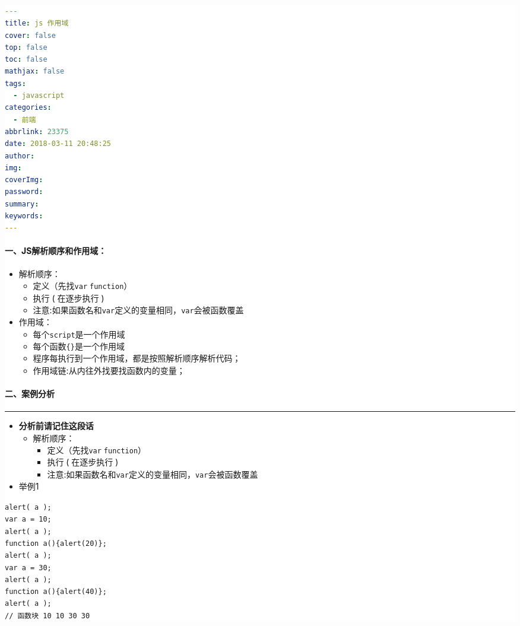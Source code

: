 ```yaml
---
title: js 作用域
cover: false
top: false
toc: false
mathjax: false
tags:
  - javascript
categories:
  - 前端
abbrlink: 23375
date: 2018-03-11 20:48:25
author:
img:
coverImg:
password:
summary:
keywords:
---
```


#### 一、JS解析顺序和作用域：

- 解析顺序：
  - 定义（先找`var` `function`）
  - 执行 ( 在逐步执行 )
  - 注意:如果函数名和`var`定义的变量相同，`var`会被函数覆盖
- 作用域：
  - 每个`script`是一个作用域
  - 每个函数`{}`是一个作用域
  - 程序每执行到一个作用域，都是按照解析顺序解析代码；
  - 作用域链:从内往外找要找函数内的变量；



#### 二、案例分析

------

- **分析前请记住这段话**
  - 解析顺序：
    - 定义（先找`var` `function`）
    - 执行 ( 在逐步执行 )
    - 注意:如果函数名和`var`定义的变量相同，`var`会被函数覆盖
- 举例1

```
alert( a );
var a = 10;
alert( a );
function a(){alert(20)};
alert( a );
var a = 30;
alert( a );
function a(){alert(40)};
alert( a );
// 函数块 10 10 30 30
```
